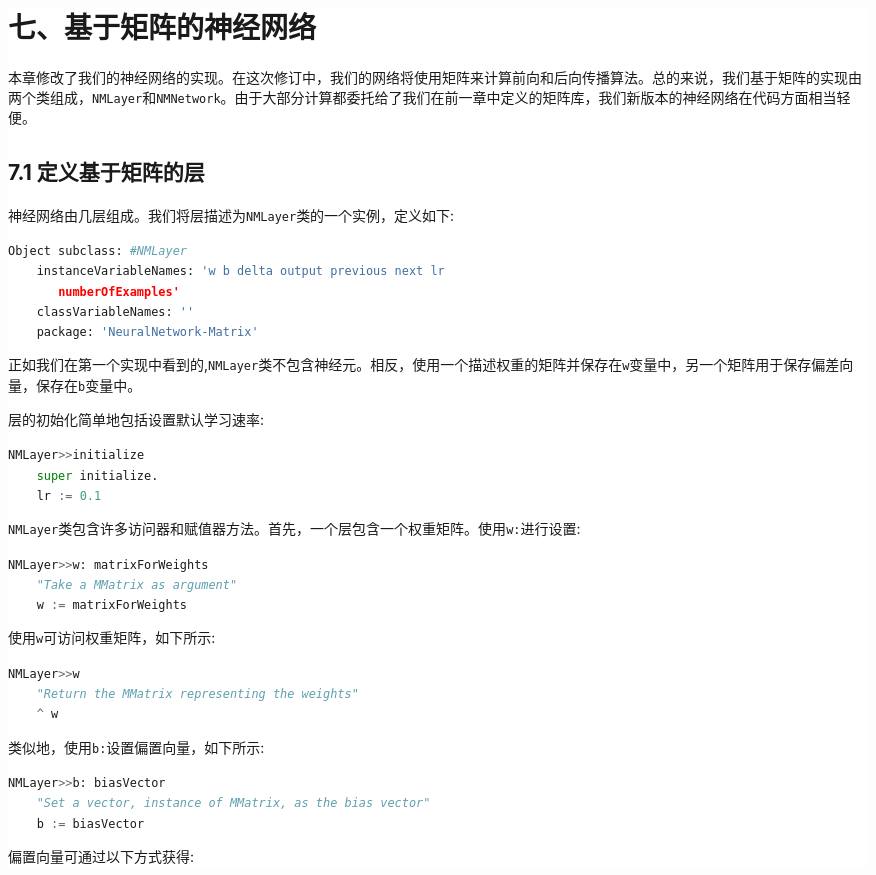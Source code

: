 # 七、基于矩阵的神经网络

本章修改了我们的神经网络的实现。在这次修订中，我们的网络将使用矩阵来计算前向和后向传播算法。总的来说，我们基于矩阵的实现由两个类组成，`NMLayer`和`NMNetwork`。由于大部分计算都委托给了我们在前一章中定义的矩阵库，我们新版本的神经网络在代码方面相当轻便。

## 7.1 定义基于矩阵的层

神经网络由几层组成。我们将层描述为`NMLayer`类的一个实例，定义如下:

```py
Object subclass: #NMLayer
    instanceVariableNames: 'w b delta output previous next lr
       numberOfExamples'
    classVariableNames: ''
    package: 'NeuralNetwork-Matrix'

```

正如我们在第一个实现中看到的,`NMLayer`类不包含神经元。相反，使用一个描述权重的矩阵并保存在`w`变量中，另一个矩阵用于保存偏差向量，保存在`b`变量中。

层的初始化简单地包括设置默认学习速率:

```py
NMLayer>>initialize
    super initialize.
    lr := 0.1

```

`NMLayer`类包含许多访问器和赋值器方法。首先，一个层包含一个权重矩阵。使用`w:`进行设置:

```py
NMLayer>>w: matrixForWeights
    "Take a MMatrix as argument"
    w := matrixForWeights

```

使用`w`可访问权重矩阵，如下所示:

```py
NMLayer>>w
    "Return the MMatrix representing the weights"
    ^ w

```

类似地，使用`b:`设置偏置向量，如下所示:

```py
NMLayer>>b: biasVector
    "Set a vector, instance of MMatrix, as the bias vector"
    b := biasVector

```

偏置向量可通过以下方式获得:
